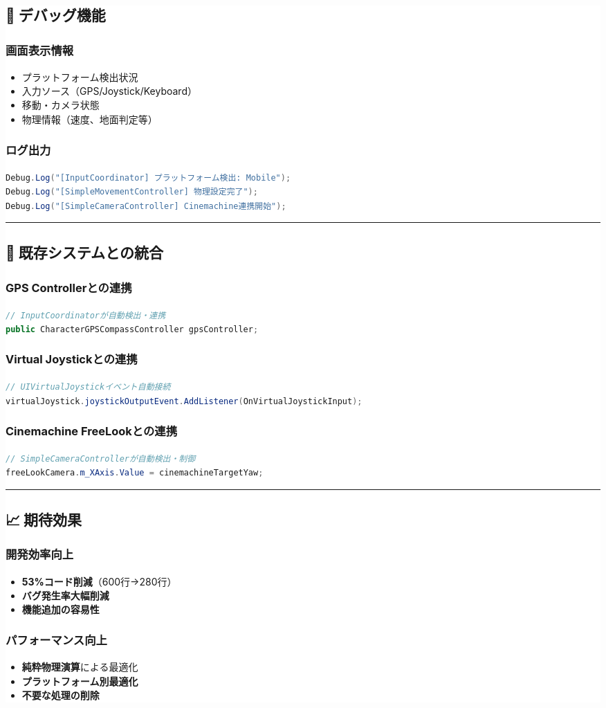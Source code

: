 
## 🐛 デバッグ機能

### 画面表示情報
- プラットフォーム検出状況
- 入力ソース（GPS/Joystick/Keyboard）
- 移動・カメラ状態
- 物理情報（速度、地面判定等）

### ログ出力
```csharp
Debug.Log("[InputCoordinator] プラットフォーム検出: Mobile");
Debug.Log("[SimpleMovementController] 物理設定完了");
Debug.Log("[SimpleCameraController] Cinemachine連携開始");
```

---

## 🔄 既存システムとの統合

### GPS Controllerとの連携
```csharp
// InputCoordinatorが自動検出・連携
public CharacterGPSCompassController gpsController;
```

### Virtual Joystickとの連携
```csharp
// UIVirtualJoystickイベント自動接続
virtualJoystick.joystickOutputEvent.AddListener(OnVirtualJoystickInput);
```

### Cinemachine FreeLookとの連携
```csharp
// SimpleCameraControllerが自動検出・制御
freeLookCamera.m_XAxis.Value = cinemachineTargetYaw;
```

---

## 📈 期待効果

### 開発効率向上
- **53%コード削減**（600行→280行）
- **バグ発生率大幅削減**
- **機能追加の容易性**

### パフォーマンス向上
- **純粋物理演算**による最適化
- **プラットフォーム別最適化**
- **不要な処理の削除**
